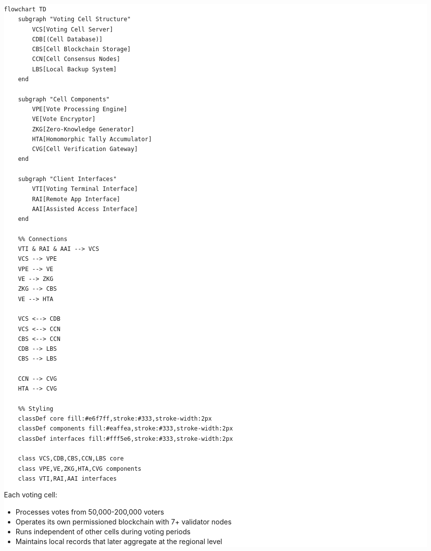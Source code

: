 ```mermaid
flowchart TD
    subgraph "Voting Cell Structure"
        VCS[Voting Cell Server]
        CDB[(Cell Database)]
        CBS[Cell Blockchain Storage]
        CCN[Cell Consensus Nodes]
        LBS[Local Backup System]
    end
    
    subgraph "Cell Components"
        VPE[Vote Processing Engine]
        VE[Vote Encryptor]
        ZKG[Zero-Knowledge Generator]
        HTA[Homomorphic Tally Accumulator]
        CVG[Cell Verification Gateway]
    end
    
    subgraph "Client Interfaces"
        VTI[Voting Terminal Interface]
        RAI[Remote App Interface]
        AAI[Assisted Access Interface]
    end
    
    %% Connections
    VTI & RAI & AAI --> VCS
    VCS --> VPE
    VPE --> VE
    VE --> ZKG
    ZKG --> CBS
    VE --> HTA
    
    VCS <--> CDB
    VCS <--> CCN
    CBS <--> CCN
    CDB --> LBS
    CBS --> LBS
    
    CCN --> CVG
    HTA --> CVG
    
    %% Styling
    classDef core fill:#e6f7ff,stroke:#333,stroke-width:2px
    classDef components fill:#eaffea,stroke:#333,stroke-width:2px
    classDef interfaces fill:#fff5e6,stroke:#333,stroke-width:2px
    
    class VCS,CDB,CBS,CCN,LBS core
    class VPE,VE,ZKG,HTA,CVG components
    class VTI,RAI,AAI interfaces
```

Each voting cell:
- Processes votes from 50,000-200,000 voters
- Operates its own permissioned blockchain with 7+ validator nodes
- Runs independent of other cells during voting periods
- Maintains local records that later aggregate at the regional level
